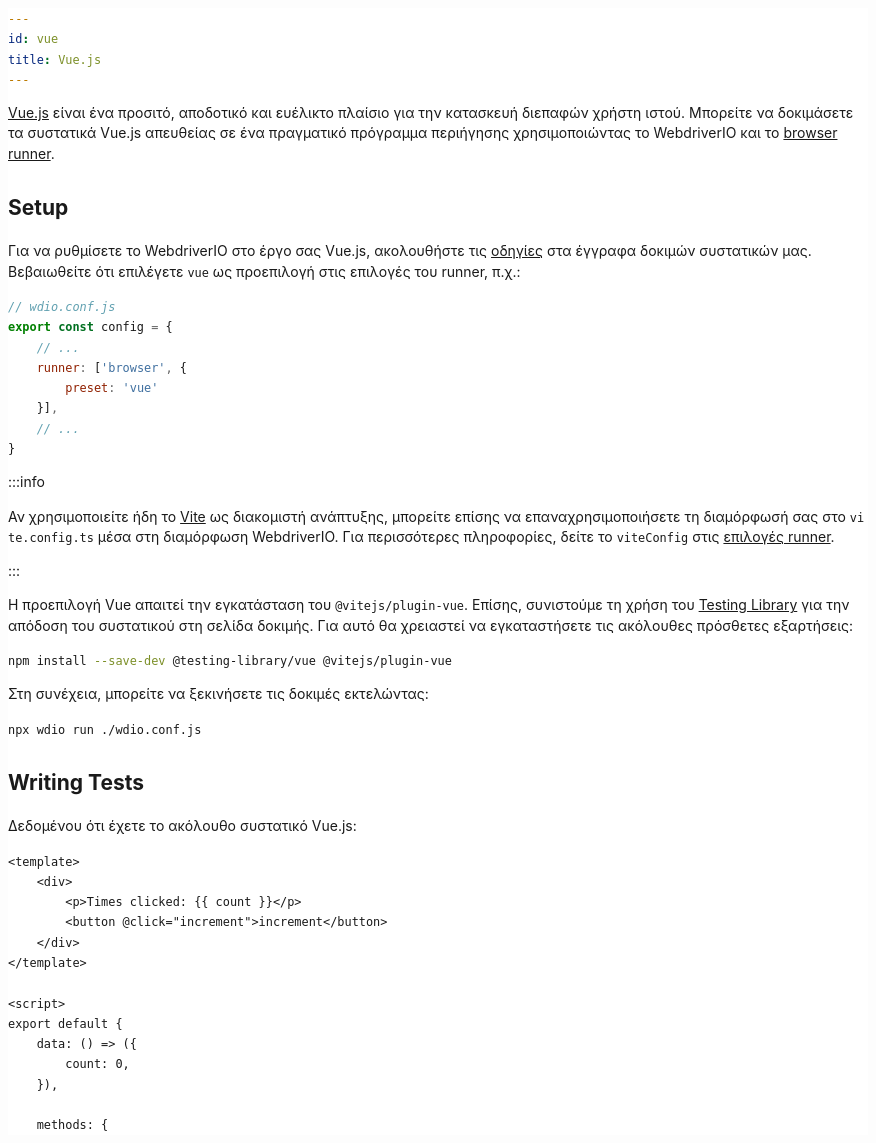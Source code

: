 ```yaml
---
id: vue
title: Vue.js
---
```


[Vue.js](https://vuejs.org/) είναι ένα προσιτό, αποδοτικό και ευέλικτο πλαίσιο για την κατασκευή διεπαφών χρήστη ιστού. Μπορείτε να δοκιμάσετε τα συστατικά Vue.js απευθείας σε ένα πραγματικό πρόγραμμα περιήγησης χρησιμοποιώντας το WebdriverIO και το [browser runner](/docs/runner#browser-runner).

## Setup

Για να ρυθμίσετε το WebdriverIO στο έργο σας Vue.js, ακολουθήστε τις [οδηγίες](/docs/component-testing#set-up) στα έγγραφα δοκιμών συστατικών μας. Βεβαιωθείτε ότι επιλέγετε `vue` ως προεπιλογή στις επιλογές του runner, π.χ.:

```js
// wdio.conf.js
export const config = {
    // ...
    runner: ['browser', {
        preset: 'vue'
    }],
    // ...
}
```

:::info

Αν χρησιμοποιείτε ήδη το [Vite](https://vitejs.dev/) ως διακομιστή ανάπτυξης, μπορείτε επίσης να επαναχρησιμοποιήσετε τη διαμόρφωσή σας στο `vite.config.ts` μέσα στη διαμόρφωση WebdriverIO. Για περισσότερες πληροφορίες, δείτε το `viteConfig` στις [επιλογές runner](/docs/runner#runner-options).

:::

Η προεπιλογή Vue απαιτεί την εγκατάσταση του `@vitejs/plugin-vue`. Επίσης, συνιστούμε τη χρήση του [Testing Library](https://testing-library.com/) για την απόδοση του συστατικού στη σελίδα δοκιμής. Για αυτό θα χρειαστεί να εγκαταστήσετε τις ακόλουθες πρόσθετες εξαρτήσεις:

```sh npm2yarn
npm install --save-dev @testing-library/vue @vitejs/plugin-vue
```

Στη συνέχεια, μπορείτε να ξεκινήσετε τις δοκιμές εκτελώντας:

```sh
npx wdio run ./wdio.conf.js
```

## Writing Tests

Δεδομένου ότι έχετε το ακόλουθο συστατικό Vue.js:

```tsx title="./components/Component.vue"
<template>
    <div>
        <p>Times clicked: {{ count }}</p>
        <button @click="increment">increment</button>
    </div>
</template>

<script>
export default {
    data: () => ({
        count: 0,
    }),

    methods: {
```